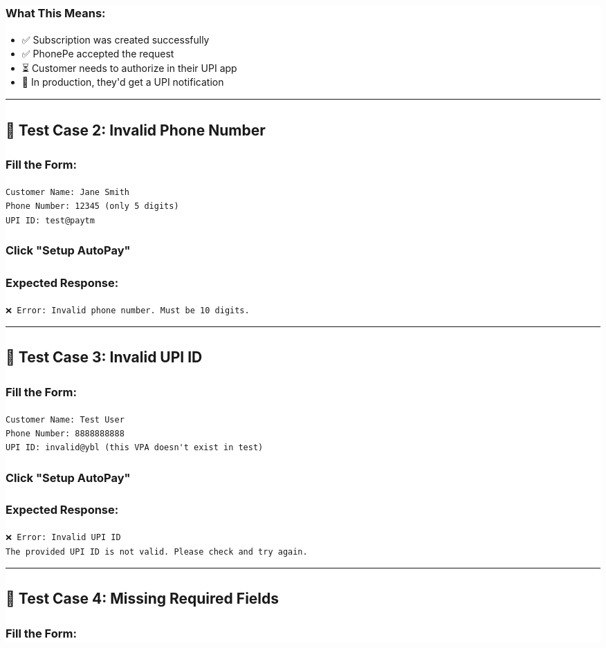 ### What This Means:
- ✅ Subscription was created successfully
- ✅ PhonePe accepted the request
- ⏳ Customer needs to authorize in their UPI app
- 📱 In production, they'd get a UPI notification

---

## 📝 Test Case 2: Invalid Phone Number

### Fill the Form:

```
Customer Name: Jane Smith
Phone Number: 12345 (only 5 digits)
UPI ID: test@paytm
```

### Click "Setup AutoPay"

### Expected Response:

```
❌ Error: Invalid phone number. Must be 10 digits.
```

---

## 📝 Test Case 3: Invalid UPI ID

### Fill the Form:

```
Customer Name: Test User
Phone Number: 8888888888
UPI ID: invalid@ybl (this VPA doesn't exist in test)
```

### Click "Setup AutoPay"

### Expected Response:

```
❌ Error: Invalid UPI ID
The provided UPI ID is not valid. Please check and try again.
```

---

## 📝 Test Case 4: Missing Required Fields

### Fill the Form:
